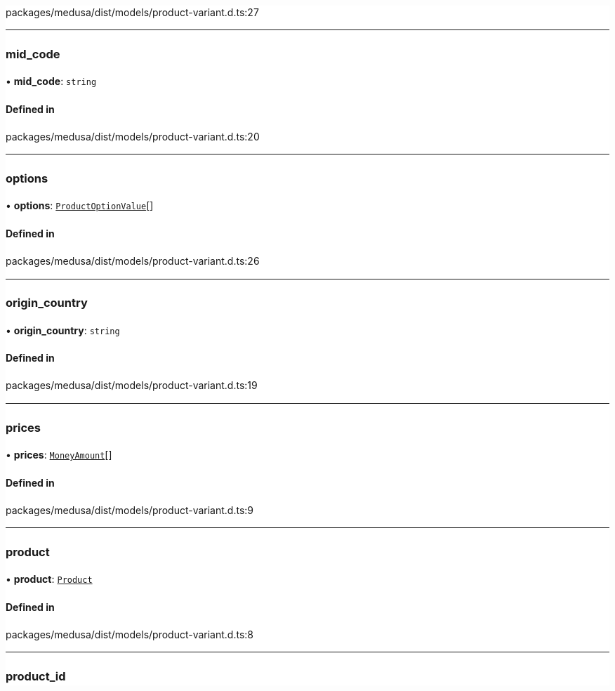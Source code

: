 packages/medusa/dist/models/product-variant.d.ts:27

___

### mid\_code

• **mid\_code**: `string`

#### Defined in

packages/medusa/dist/models/product-variant.d.ts:20

___

### options

• **options**: [`ProductOptionValue`](internal.ProductOptionValue.md)[]

#### Defined in

packages/medusa/dist/models/product-variant.d.ts:26

___

### origin\_country

• **origin\_country**: `string`

#### Defined in

packages/medusa/dist/models/product-variant.d.ts:19

___

### prices

• **prices**: [`MoneyAmount`](internal.MoneyAmount.md)[]

#### Defined in

packages/medusa/dist/models/product-variant.d.ts:9

___

### product

• **product**: [`Product`](internal.Product.md)

#### Defined in

packages/medusa/dist/models/product-variant.d.ts:8

___

### product\_id

